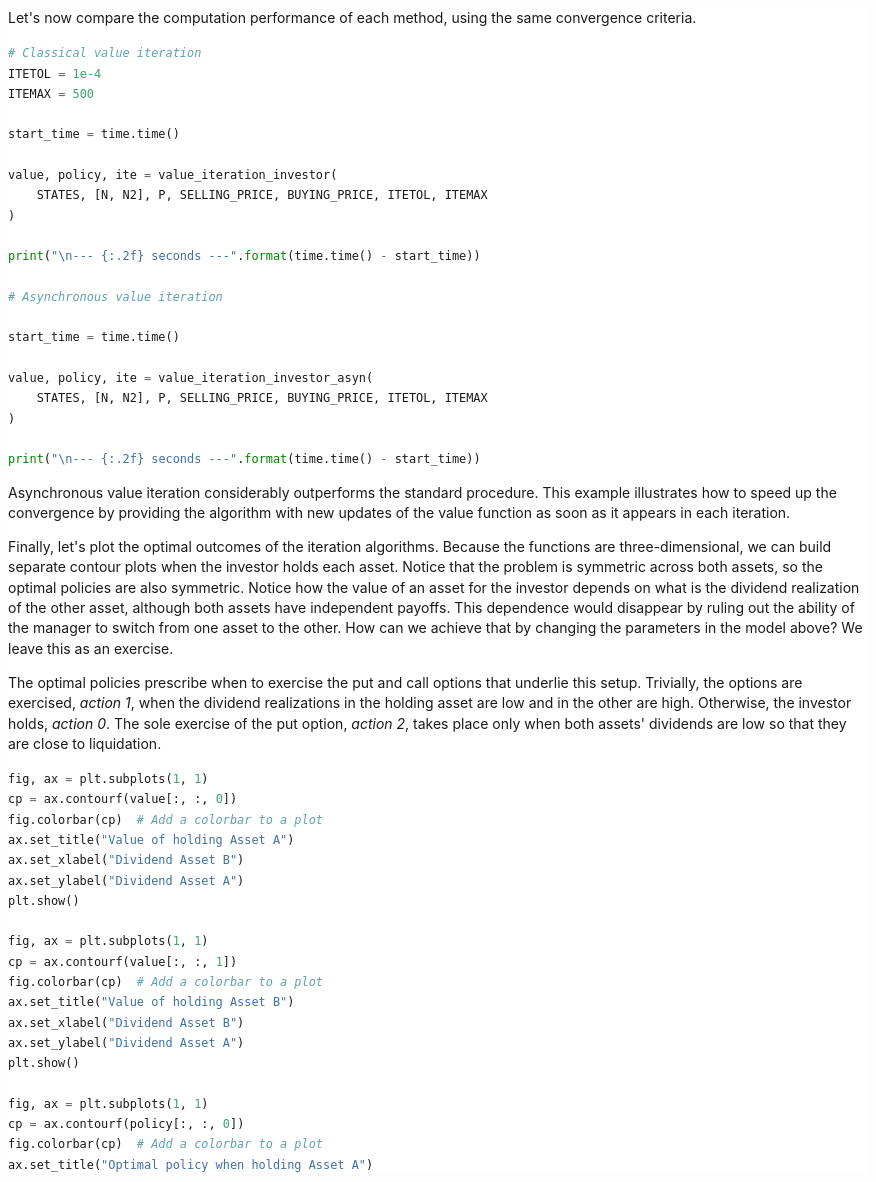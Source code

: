 Let's now compare the computation performance of each method, using the same convergence criteria.


```python
# Classical value iteration
ITETOL = 1e-4
ITEMAX = 500

start_time = time.time()

value, policy, ite = value_iteration_investor(
    STATES, [N, N2], P, SELLING_PRICE, BUYING_PRICE, ITETOL, ITEMAX
)

print("\n--- {:.2f} seconds ---".format(time.time() - start_time))

# Asynchronous value iteration

start_time = time.time()

value, policy, ite = value_iteration_investor_asyn(
    STATES, [N, N2], P, SELLING_PRICE, BUYING_PRICE, ITETOL, ITEMAX
)

print("\n--- {:.2f} seconds ---".format(time.time() - start_time))
```

Asynchronous value iteration considerably outperforms the standard procedure. This example illustrates how to speed up the convergence by providing the algorithm with new updates of the value function as soon as it appears in each iteration.

Finally, let's plot the optimal outcomes of the iteration algorithms. Because the functions are three-dimensional, we can build separate contour plots when the investor holds each asset. Notice that the problem is symmetric across both assets, so the optimal policies are also symmetric. Notice how the value of an asset for the investor depends on what is the dividend realization of the other asset, although both assets have independent payoffs. This dependence would disappear by ruling out the ability of the manager to switch from one asset to the other. How can we achieve that by changing the parameters in the model above? We leave this as an exercise.

The optimal policies prescribe when to exercise the put and call options that underlie this setup. Trivially, the options are exercised, *action 1*, when the dividend realizations in the holding asset are low and in the other are high. Otherwise, the investor holds, *action 0*. The sole exercise of the put option, *action 2*, takes place only when both assets' dividends are low so that they are close to liquidation.


```python
fig, ax = plt.subplots(1, 1)
cp = ax.contourf(value[:, :, 0])
fig.colorbar(cp)  # Add a colorbar to a plot
ax.set_title("Value of holding Asset A")
ax.set_xlabel("Dividend Asset B")
ax.set_ylabel("Dividend Asset A")
plt.show()

fig, ax = plt.subplots(1, 1)
cp = ax.contourf(value[:, :, 1])
fig.colorbar(cp)  # Add a colorbar to a plot
ax.set_title("Value of holding Asset B")
ax.set_xlabel("Dividend Asset B")
ax.set_ylabel("Dividend Asset A")
plt.show()

fig, ax = plt.subplots(1, 1)
cp = ax.contourf(policy[:, :, 0])
fig.colorbar(cp)  # Add a colorbar to a plot
ax.set_title("Optimal policy when holding Asset A")
```